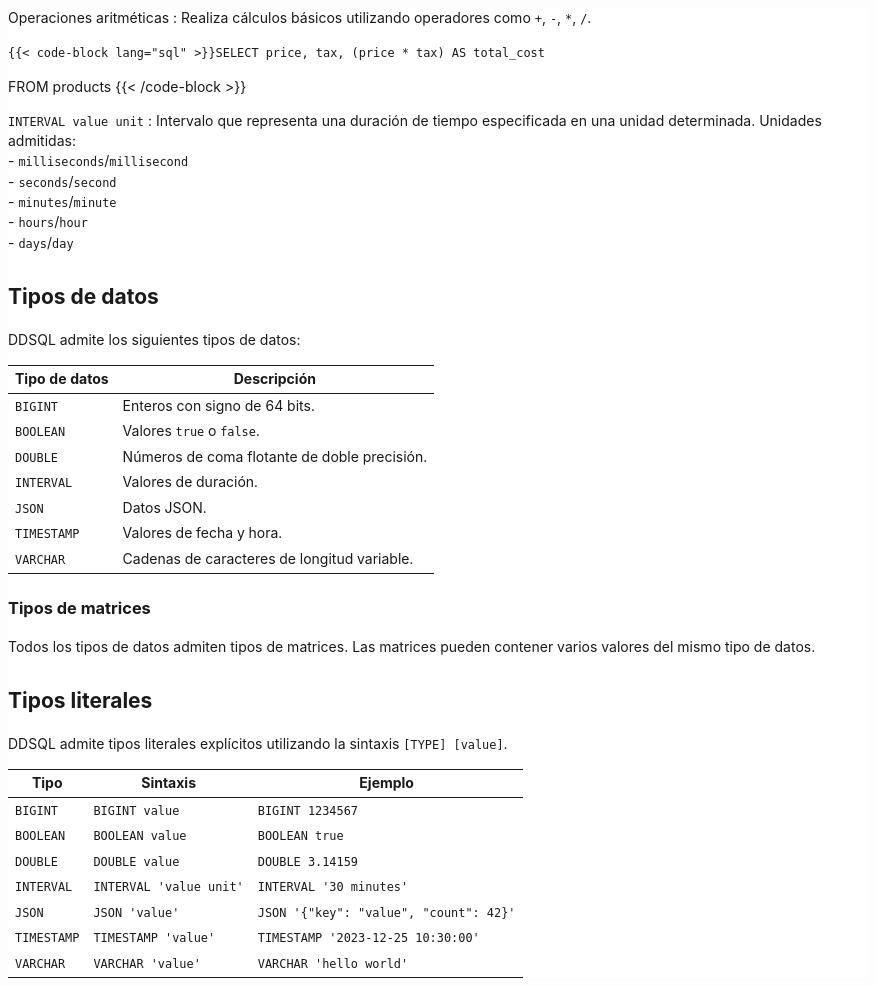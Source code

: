 Operaciones aritméticas
: Realiza cálculos básicos utilizando operadores como `+`, `-`, `*`, `/`.

    {{< code-block lang="sql" >}}SELECT price, tax, (price * tax) AS total_cost
FROM products {{< /code-block >}}

`INTERVAL value unit`
: Intervalo que representa una duración de tiempo especificada en una unidad determinada.
Unidades admitidas:<br>- `milliseconds`/`millisecond`<br> - `seconds`/`second`<br> - `minutes`/`minute`<br> - `hours`/`hour`<br> - `days`/`day`

## Tipos de datos

DDSQL admite los siguientes tipos de datos:

| Tipo de datos | Descripción |
|-----------|-------------|
| `BIGINT` | Enteros con signo de 64 bits. |
| `BOOLEAN` | Valores `true` o `false`. |
| `DOUBLE` | Números de coma flotante de doble precisión. |
| `INTERVAL` | Valores de duración. |
| `JSON` | Datos JSON. |
| `TIMESTAMP` | Valores de fecha y hora. |
| `VARCHAR` | Cadenas de caracteres de longitud variable. |

### Tipos de matrices

Todos los tipos de datos admiten tipos de matrices. Las matrices pueden contener varios valores del mismo tipo de datos.

## Tipos literales

DDSQL admite tipos literales explícitos utilizando la sintaxis `[TYPE] [value]`.

| Tipo | Sintaxis | Ejemplo |
|------|--------|---------|
| `BIGINT` | `BIGINT value` | `BIGINT 1234567` |
| `BOOLEAN` | `BOOLEAN value` | `BOOLEAN true` |
| `DOUBLE` | `DOUBLE value` | `DOUBLE 3.14159` |
| `INTERVAL` | `INTERVAL 'value unit'` | `INTERVAL '30 minutes'` |
| `JSON` | `JSON 'value'` | `JSON '{"key": "value", "count": 42}'` |
| `TIMESTAMP` | `TIMESTAMP 'value'` | `TIMESTAMP '2023-12-25 10:30:00'` |
| `VARCHAR` | `VARCHAR 'value'` | `VARCHAR 'hello world'` |


[1]: /es/notebooks/advanced_analysis
[2]: https://www.postgresql.org/docs/current/functions-window.html
[3]: https://www.postgresql.org/docs/current/functions-json.html
[4]: /es/ddsql_editor/
[5]: https://unicode-org.github.io/icu/userguide/strings/regexp.html#regular-expression-metacharacters
[6]: https://unicode-org.github.io/icu/userguide/strings/regexp.html#regular-expression-operators
[7]: https://unicode-org.github.io/icu/userguide/strings/regexp.html#set-expressions-character-classes
[8]: https://unicode-org.github.io/icu/userguide/strings/regexp.html#flag-options
[9]: https://unicode-org.github.io/icu/userguide/strings/regexp.html#find-and-replace